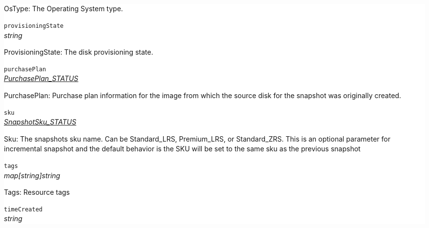 </em>
</td>
<td>
<p>OsType: The Operating System type.</p>
</td>
</tr>
<tr>
<td>
<code>provisioningState</code><br/>
<em>
string
</em>
</td>
<td>
<p>ProvisioningState: The disk provisioning state.</p>
</td>
</tr>
<tr>
<td>
<code>purchasePlan</code><br/>
<em>
<a href="#compute.azure.com/v1api20200930.PurchasePlan_STATUS">
PurchasePlan_STATUS
</a>
</em>
</td>
<td>
<p>PurchasePlan: Purchase plan information for the image from which the source disk for the snapshot was originally created.</p>
</td>
</tr>
<tr>
<td>
<code>sku</code><br/>
<em>
<a href="#compute.azure.com/v1api20200930.SnapshotSku_STATUS">
SnapshotSku_STATUS
</a>
</em>
</td>
<td>
<p>Sku: The snapshots sku name. Can be Standard_LRS, Premium_LRS, or Standard_ZRS. This is an optional parameter for
incremental  snapshot and the default behavior is the SKU will be set to the same sku as the previous snapshot</p>
</td>
</tr>
<tr>
<td>
<code>tags</code><br/>
<em>
map[string]string
</em>
</td>
<td>
<p>Tags: Resource tags</p>
</td>
</tr>
<tr>
<td>
<code>timeCreated</code><br/>
<em>
string
</em>